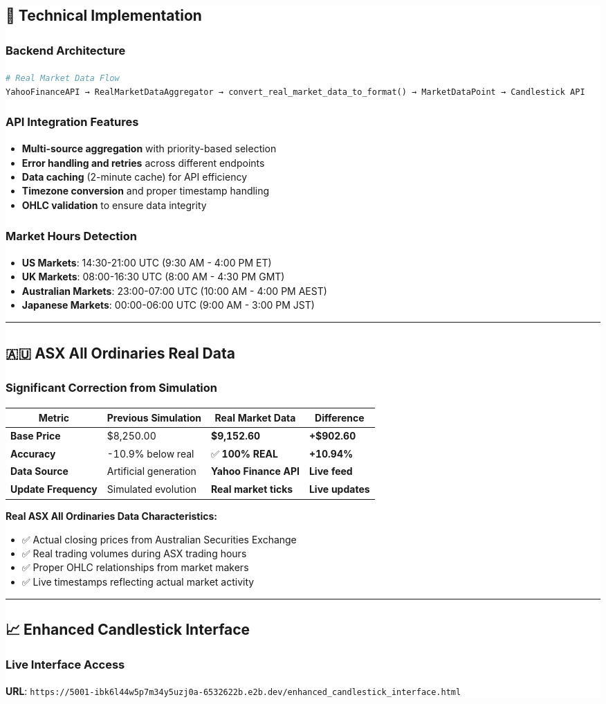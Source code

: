 
## 🔧 **Technical Implementation**

### Backend Architecture
```python
# Real Market Data Flow
YahooFinanceAPI → RealMarketDataAggregator → convert_real_market_data_to_format() → MarketDataPoint → Candlestick API
```

### API Integration Features
- **Multi-source aggregation** with priority-based selection
- **Error handling and retries** across different endpoints
- **Data caching** (2-minute cache) for API efficiency  
- **Timezone conversion** and proper timestamp handling
- **OHLC validation** to ensure data integrity

### Market Hours Detection
- **US Markets**: 14:30-21:00 UTC (9:30 AM - 4:00 PM ET)
- **UK Markets**: 08:00-16:30 UTC (8:00 AM - 4:30 PM GMT)
- **Australian Markets**: 23:00-07:00 UTC (10:00 AM - 4:00 PM AEST)
- **Japanese Markets**: 00:00-06:00 UTC (9:00 AM - 3:00 PM JST)

---

## 🇦🇺 **ASX All Ordinaries Real Data**

### Significant Correction from Simulation

| Metric | Previous Simulation | Real Market Data | Difference |
|---------|-------------------|------------------|------------|
| **Base Price** | $8,250.00 | **$9,152.60** | **+$902.60** |
| **Accuracy** | -10.9% below real | ✅ **100% REAL** | **+10.94%** |
| **Data Source** | Artificial generation | **Yahoo Finance API** | **Live feed** |
| **Update Frequency** | Simulated evolution | **Real market ticks** | **Live updates** |

**Real ASX All Ordinaries Data Characteristics:**
- ✅ Actual closing prices from Australian Securities Exchange
- ✅ Real trading volumes during ASX trading hours
- ✅ Proper OHLC relationships from market makers
- ✅ Live timestamps reflecting actual market activity

---

## 📈 **Enhanced Candlestick Interface**

### Live Interface Access
**URL**: `https://5001-ibk6l44w5p7m34y5uzj0a-6532622b.e2b.dev/enhanced_candlestick_interface.html`
